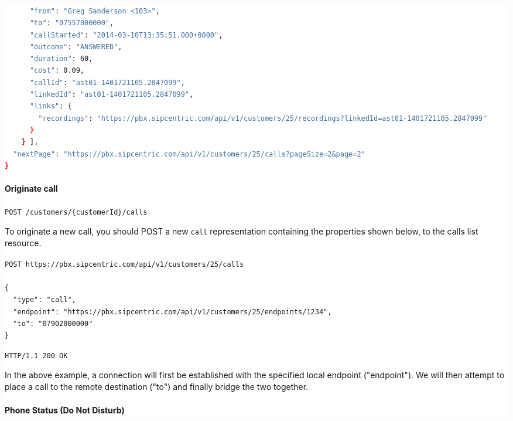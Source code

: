 ```bash
      "from": "Greg Sanderson <103>",
      "to": "07557000000",
      "callStarted": "2014-03-10T13:35:51.000+0000",
      "outcome": "ANSWERED",
      "duration": 60,
      "cost": 0.09,
      "callId": "ast01-1401721105.2847099",
      "linkedId": "ast01-1401721105.2847099",
      "links": {
        "recordings": "https://pbx.sipcentric.com/api/v1/customers/25/recordings?linkedId=ast01-1401721105.2847099"
      }
    } ],
  "nextPage": "https://pbx.sipcentric.com/api/v1/customers/25/calls?pageSize=2&page=2"
}
```
 </TabItem>
</Tabs>

#### Originate call

`POST /customers/{customerId}/calls`

To originate a new call, you should POST a new `call` representation containing the properties shown below, to the calls list resource.

<Tabs>
  <TabItem value="Bash" label="Example request:">


```
POST https://pbx.sipcentric.com/api/v1/customers/25/calls

{
  "type": "call",
  "endpoint": "https://pbx.sipcentric.com/api/v1/customers/25/endpoints/1234",
  "to": "07902000000"
}
```


  </TabItem>
  <TabItem  value="result" label="Example Response">

```bash
HTTP/1.1 200 OK
```
 </TabItem>
</Tabs>

In the above example, a connection will first be established with the specified local endpoint ("endpoint"). We will then attempt to place a call to the remote destination ("to") and finally bridge the two together.

#### Phone Status (Do Not Disturb)

